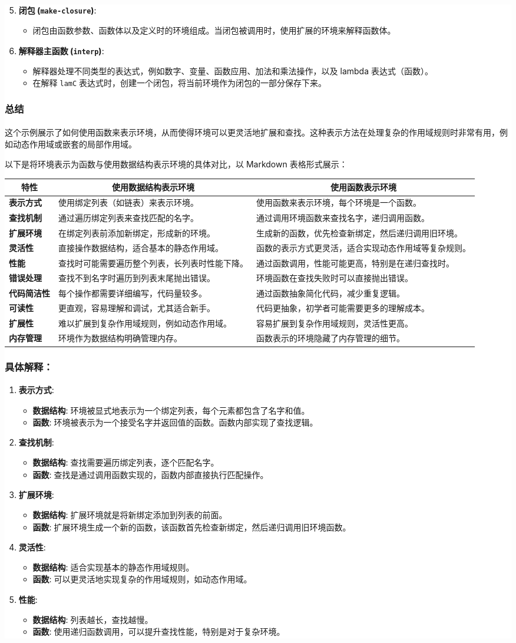5. **闭包 (`make-closure`)**:
   - 闭包由函数参数、函数体以及定义时的环境组成。当闭包被调用时，使用扩展的环境来解释函数体。

6. **解释器主函数 (`interp`)**:
   - 解释器处理不同类型的表达式，例如数字、变量、函数应用、加法和乘法操作，以及 lambda 表达式（函数）。
   - 在解释 `lamC` 表达式时，创建一个闭包，将当前环境作为闭包的一部分保存下来。

### 总结

这个示例展示了如何使用函数来表示环境，从而使得环境可以更灵活地扩展和查找。这种表示方法在处理复杂的作用域规则时非常有用，例如动态作用域或嵌套的局部作用域。

以下是将环境表示为函数与使用数据结构表示环境的具体对比，以 Markdown 表格形式展示：

| 特性           | 使用数据结构表示环境                           | 使用函数表示环境                                     |
| -------------- | ---------------------------------------------- | ---------------------------------------------------- |
| **表示方式**   | 使用绑定列表（如链表）来表示环境。             | 使用函数来表示环境，每个环境是一个函数。             |
| **查找机制**   | 通过遍历绑定列表来查找匹配的名字。             | 通过调用环境函数来查找名字，递归调用函数。           |
| **扩展环境**   | 在绑定列表前添加新绑定，形成新的环境。         | 生成新的函数，优先检查新绑定，然后递归调用旧环境。   |
| **灵活性**     | 直接操作数据结构，适合基本的静态作用域。       | 函数的表示方式更灵活，适合实现动态作用域等复杂规则。 |
| **性能**       | 查找时可能需要遍历整个列表，长列表时性能下降。 | 通过函数调用，性能可能更高，特别是在递归查找时。     |
| **错误处理**   | 查找不到名字时遍历到列表末尾抛出错误。         | 环境函数在查找失败时可以直接抛出错误。               |
| **代码简洁性** | 每个操作都需要详细编写，代码量较多。           | 通过函数抽象简化代码，减少重复逻辑。                 |
| **可读性**     | 更直观，容易理解和调试，尤其适合新手。         | 代码更抽象，初学者可能需要更多的理解成本。           |
| **扩展性**     | 难以扩展到复杂作用域规则，例如动态作用域。     | 容易扩展到复杂作用域规则，灵活性更高。               |
| **内存管理**   | 环境作为数据结构明确管理内存。                 | 函数表示的环境隐藏了内存管理的细节。                 |

### 具体解释：

1. **表示方式**:
   - **数据结构**: 环境被显式地表示为一个绑定列表，每个元素都包含了名字和值。
   - **函数**: 环境被表示为一个接受名字并返回值的函数。函数内部实现了查找逻辑。

2. **查找机制**:
   - **数据结构**: 查找需要遍历绑定列表，逐个匹配名字。
   - **函数**: 查找是通过调用函数实现的，函数内部直接执行匹配操作。

3. **扩展环境**:
   - **数据结构**: 扩展环境就是将新绑定添加到列表的前面。
   - **函数**: 扩展环境生成一个新的函数，该函数首先检查新绑定，然后递归调用旧环境函数。

4. **灵活性**:
   - **数据结构**: 适合实现基本的静态作用域规则。
   - **函数**: 可以更灵活地实现复杂的作用域规则，如动态作用域。

5. **性能**:
   - **数据结构**: 列表越长，查找越慢。
   - **函数**: 使用递归函数调用，可以提升查找性能，特别是对于复杂环境。
